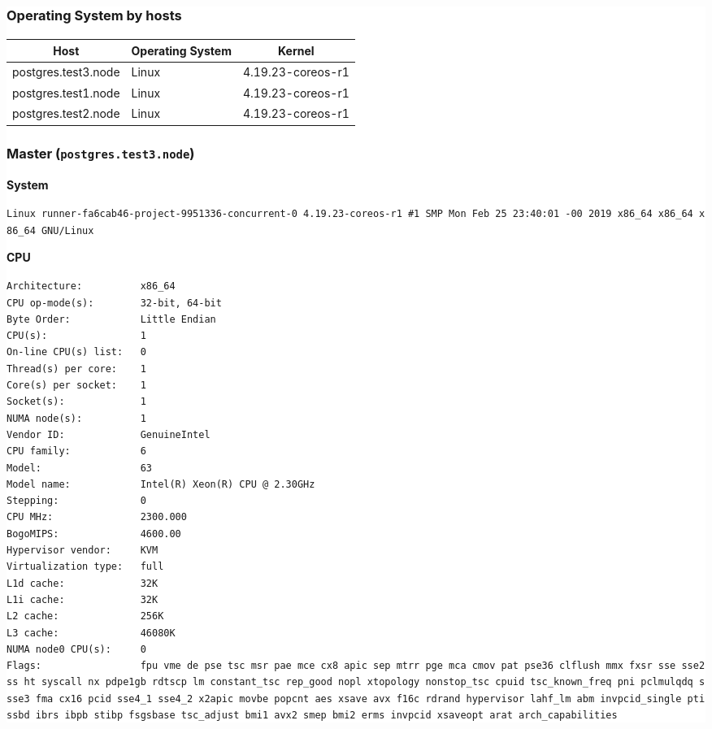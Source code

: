  
### Operating System by hosts ###

| Host| Operating System | Kernel |
|-----|------------------|--------|
|postgres.test3.node|Linux|4.19.23-coreos-r1|
|postgres.test1.node|Linux|4.19.23-coreos-r1|
|postgres.test2.node|Linux|4.19.23-coreos-r1|






### Master (`postgres.test3.node`) ###

**System**

```
Linux runner-fa6cab46-project-9951336-concurrent-0 4.19.23-coreos-r1 #1 SMP Mon Feb 25 23:40:01 -00 2019 x86_64 x86_64 x86_64 GNU/Linux
```


**CPU**

```
Architecture:          x86_64
CPU op-mode(s):        32-bit, 64-bit
Byte Order:            Little Endian
CPU(s):                1
On-line CPU(s) list:   0
Thread(s) per core:    1
Core(s) per socket:    1
Socket(s):             1
NUMA node(s):          1
Vendor ID:             GenuineIntel
CPU family:            6
Model:                 63
Model name:            Intel(R) Xeon(R) CPU @ 2.30GHz
Stepping:              0
CPU MHz:               2300.000
BogoMIPS:              4600.00
Hypervisor vendor:     KVM
Virtualization type:   full
L1d cache:             32K
L1i cache:             32K
L2 cache:              256K
L3 cache:              46080K
NUMA node0 CPU(s):     0
Flags:                 fpu vme de pse tsc msr pae mce cx8 apic sep mtrr pge mca cmov pat pse36 clflush mmx fxsr sse sse2 ss ht syscall nx pdpe1gb rdtscp lm constant_tsc rep_good nopl xtopology nonstop_tsc cpuid tsc_known_freq pni pclmulqdq ssse3 fma cx16 pcid sse4_1 sse4_2 x2apic movbe popcnt aes xsave avx f16c rdrand hypervisor lahf_lm abm invpcid_single pti ssbd ibrs ibpb stibp fsgsbase tsc_adjust bmi1 avx2 smep bmi2 erms invpcid xsaveopt arat arch_capabilities
```
